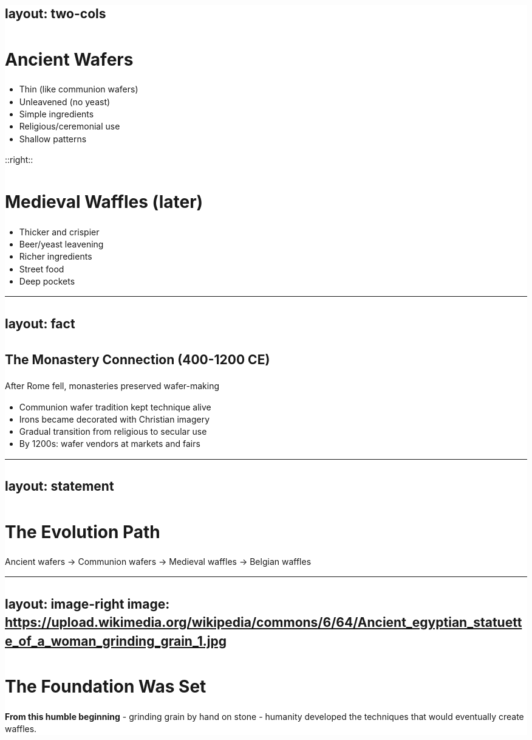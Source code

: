 layout: two-cols
---

# Ancient Wafers

- Thin (like communion wafers)
- Unleavened (no yeast)
- Simple ingredients
- Religious/ceremonial use
- Shallow patterns

::right::

# Medieval Waffles (later)

- Thicker and crispier
- Beer/yeast leavening
- Richer ingredients
- Street food
- Deep pockets

---
layout: fact
---
## The Monastery Connection (400-1200 CE)
After Rome fell, monasteries preserved wafer-making
- Communion wafer tradition kept technique alive
- Irons became decorated with Christian imagery
- Gradual transition from religious to secular use
- By 1200s: wafer vendors at markets and fairs

---
layout: statement
---
# The Evolution Path
Ancient wafers → Communion wafers → Medieval waffles → Belgian waffles

---
layout: image-right
image: https://upload.wikimedia.org/wikipedia/commons/6/64/Ancient_egyptian_statuette_of_a_woman_grinding_grain_1.jpg
---

# The Foundation Was Set

**From this humble beginning** - grinding grain by hand on stone - humanity developed the techniques that would eventually create waffles.
